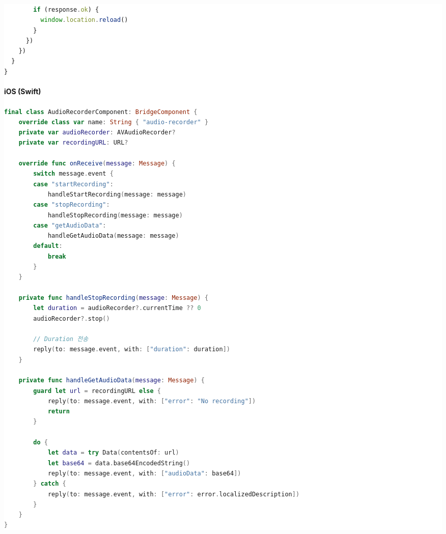 ```javascript
        if (response.ok) {
          window.location.reload()
        }
      })
    })
  }
}
```

#### iOS (Swift)
```swift
final class AudioRecorderComponent: BridgeComponent {
    override class var name: String { "audio-recorder" }
    private var audioRecorder: AVAudioRecorder?
    private var recordingURL: URL?
    
    override func onReceive(message: Message) {
        switch message.event {
        case "startRecording":
            handleStartRecording(message: message)
        case "stopRecording":
            handleStopRecording(message: message)
        case "getAudioData":
            handleGetAudioData(message: message)
        default:
            break
        }
    }
    
    private func handleStopRecording(message: Message) {
        let duration = audioRecorder?.currentTime ?? 0
        audioRecorder?.stop()
        
        // Duration 전송
        reply(to: message.event, with: ["duration": duration])
    }
    
    private func handleGetAudioData(message: Message) {
        guard let url = recordingURL else {
            reply(to: message.event, with: ["error": "No recording"])
            return
        }
        
        do {
            let data = try Data(contentsOf: url)
            let base64 = data.base64EncodedString()
            reply(to: message.event, with: ["audioData": base64])
        } catch {
            reply(to: message.event, with: ["error": error.localizedDescription])
        }
    }
}
```

